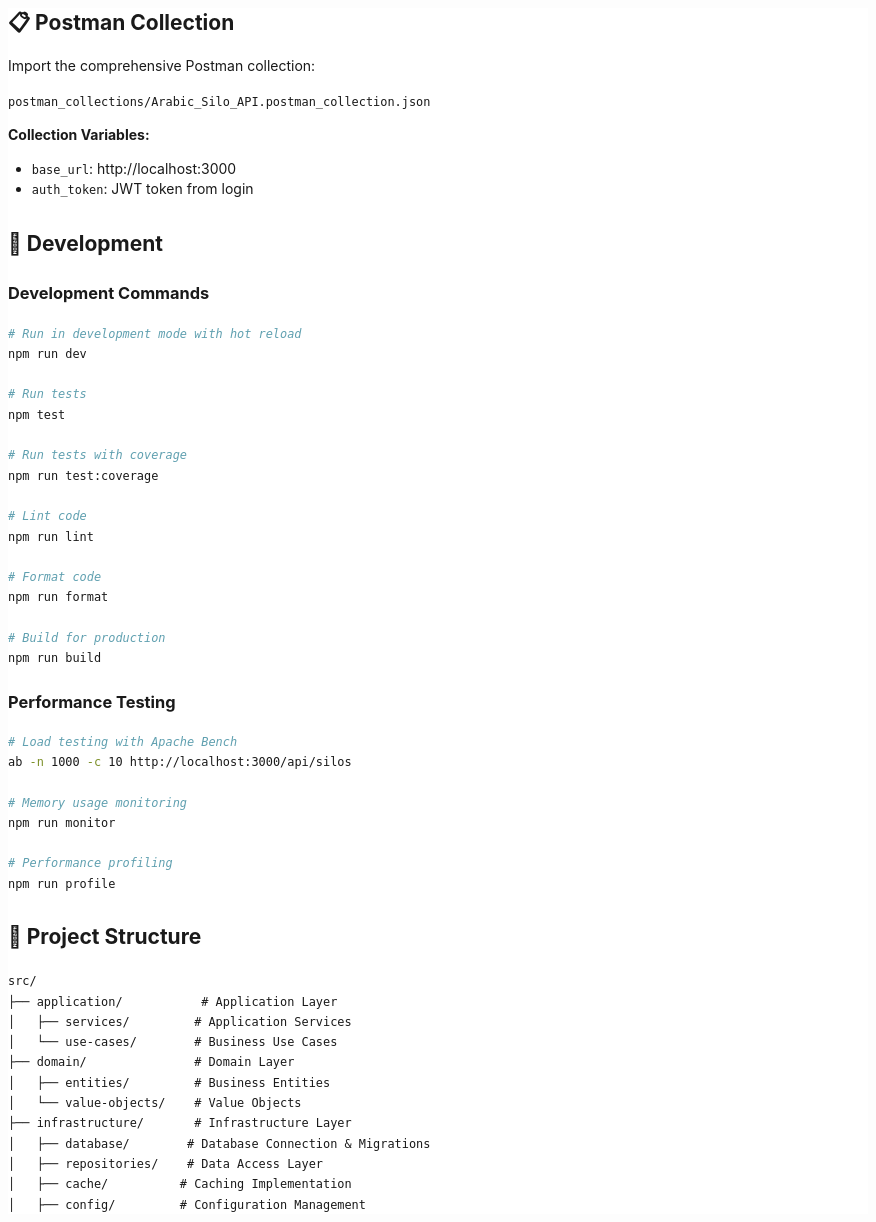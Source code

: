 ## 📋 Postman Collection

Import the comprehensive Postman collection:

```
postman_collections/Arabic_Silo_API.postman_collection.json
```

**Collection Variables:**

- `base_url`: http://localhost:3000
- `auth_token`: JWT token from login

## 🔧 Development

### Development Commands

```bash
# Run in development mode with hot reload
npm run dev

# Run tests
npm test

# Run tests with coverage
npm run test:coverage

# Lint code
npm run lint

# Format code
npm run format

# Build for production
npm run build
```

### Performance Testing

```bash
# Load testing with Apache Bench
ab -n 1000 -c 10 http://localhost:3000/api/silos

# Memory usage monitoring
npm run monitor

# Performance profiling
npm run profile
```

## 📁 Project Structure

```
src/
├── application/           # Application Layer
│   ├── services/         # Application Services
│   └── use-cases/        # Business Use Cases
├── domain/               # Domain Layer
│   ├── entities/         # Business Entities
│   └── value-objects/    # Value Objects
├── infrastructure/       # Infrastructure Layer
│   ├── database/        # Database Connection & Migrations
│   ├── repositories/    # Data Access Layer
│   ├── cache/          # Caching Implementation
│   ├── config/         # Configuration Management
```